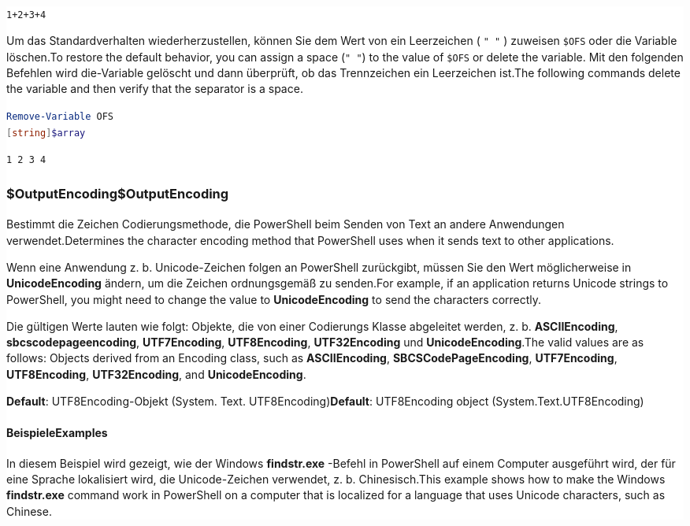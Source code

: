 ```Output
1+2+3+4
```

<span data-ttu-id="a08a0-358">Um das Standardverhalten wiederherzustellen, können Sie dem Wert von ein Leerzeichen ( `" "` ) zuweisen `$OFS` oder die Variable löschen.</span><span class="sxs-lookup"><span data-stu-id="a08a0-358">To restore the default behavior, you can assign a space (`" "`) to the value of `$OFS` or delete the variable.</span></span> <span data-ttu-id="a08a0-359">Mit den folgenden Befehlen wird die-Variable gelöscht und dann überprüft, ob das Trennzeichen ein Leerzeichen ist.</span><span class="sxs-lookup"><span data-stu-id="a08a0-359">The following commands delete the variable and then verify that the separator is a space.</span></span>

```powershell
Remove-Variable OFS
[string]$array
```

```Output
1 2 3 4
```

### <a name="outputencoding"></a><span data-ttu-id="a08a0-360">\$OutputEncoding</span><span class="sxs-lookup"><span data-stu-id="a08a0-360">\$OutputEncoding</span></span>

<span data-ttu-id="a08a0-361">Bestimmt die Zeichen Codierungsmethode, die PowerShell beim Senden von Text an andere Anwendungen verwendet.</span><span class="sxs-lookup"><span data-stu-id="a08a0-361">Determines the character encoding method that PowerShell uses when it sends text to other applications.</span></span>

<span data-ttu-id="a08a0-362">Wenn eine Anwendung z. b. Unicode-Zeichen folgen an PowerShell zurückgibt, müssen Sie den Wert möglicherweise in **UnicodeEncoding** ändern, um die Zeichen ordnungsgemäß zu senden.</span><span class="sxs-lookup"><span data-stu-id="a08a0-362">For example, if an application returns Unicode strings to PowerShell, you might need to change the value to **UnicodeEncoding** to send the characters correctly.</span></span>

<span data-ttu-id="a08a0-363">Die gültigen Werte lauten wie folgt: Objekte, die von einer Codierungs Klasse abgeleitet werden, z. b. **ASCIIEncoding**, **sbcscodepageencoding**, **UTF7Encoding**, **UTF8Encoding**, **UTF32Encoding** und **UnicodeEncoding**.</span><span class="sxs-lookup"><span data-stu-id="a08a0-363">The valid values are as follows: Objects derived from an Encoding class, such as **ASCIIEncoding**, **SBCSCodePageEncoding**, **UTF7Encoding**, **UTF8Encoding**, **UTF32Encoding**, and **UnicodeEncoding**.</span></span>

<span data-ttu-id="a08a0-364">**Default**: UTF8Encoding-Objekt (System. Text. UTF8Encoding)</span><span class="sxs-lookup"><span data-stu-id="a08a0-364">**Default**: UTF8Encoding object (System.Text.UTF8Encoding)</span></span>

#### <a name="examples"></a><span data-ttu-id="a08a0-365">Beispiele</span><span class="sxs-lookup"><span data-stu-id="a08a0-365">Examples</span></span>

<span data-ttu-id="a08a0-366">In diesem Beispiel wird gezeigt, wie der Windows **findstr.exe** -Befehl in PowerShell auf einem Computer ausgeführt wird, der für eine Sprache lokalisiert wird, die Unicode-Zeichen verwendet, z. b. Chinesisch.</span><span class="sxs-lookup"><span data-stu-id="a08a0-366">This example shows how to make the Windows **findstr.exe** command work in PowerShell on a computer that is localized for a language that uses Unicode characters, such as Chinese.</span></span>
